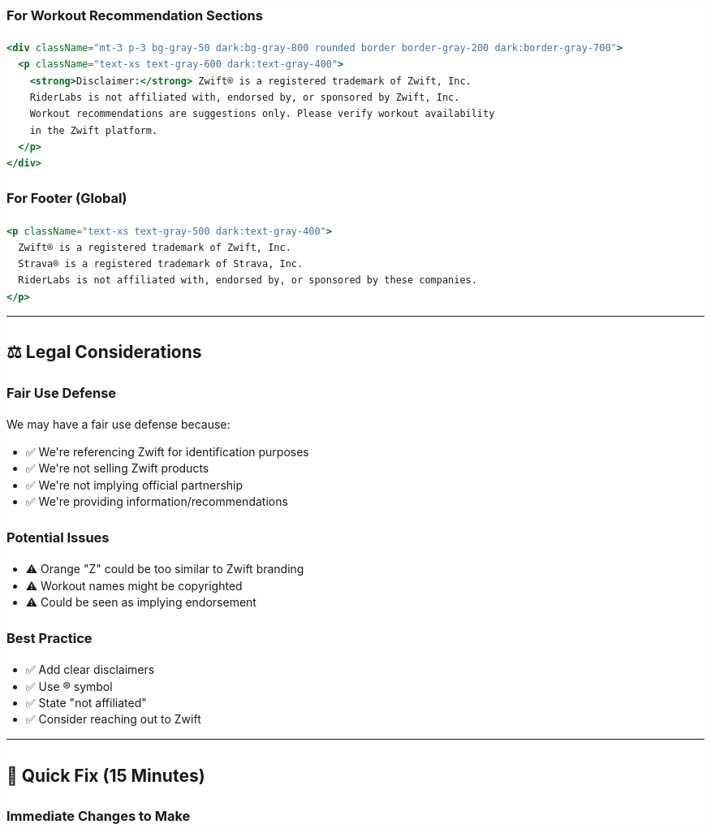 ### For Workout Recommendation Sections

```jsx
<div className="mt-3 p-3 bg-gray-50 dark:bg-gray-800 rounded border border-gray-200 dark:border-gray-700">
  <p className="text-xs text-gray-600 dark:text-gray-400">
    <strong>Disclaimer:</strong> Zwift® is a registered trademark of Zwift, Inc. 
    RiderLabs is not affiliated with, endorsed by, or sponsored by Zwift, Inc. 
    Workout recommendations are suggestions only. Please verify workout availability 
    in the Zwift platform.
  </p>
</div>
```

### For Footer (Global)

```jsx
<p className="text-xs text-gray-500 dark:text-gray-400">
  Zwift® is a registered trademark of Zwift, Inc. 
  Strava® is a registered trademark of Strava, Inc. 
  RiderLabs is not affiliated with, endorsed by, or sponsored by these companies.
</p>
```

---

## ⚖️ Legal Considerations

### Fair Use Defense
We may have a fair use defense because:
- ✅ We're referencing Zwift for identification purposes
- ✅ We're not selling Zwift products
- ✅ We're not implying official partnership
- ✅ We're providing information/recommendations

### Potential Issues
- ⚠️ Orange "Z" could be too similar to Zwift branding
- ⚠️ Workout names might be copyrighted
- ⚠️ Could be seen as implying endorsement

### Best Practice
- ✅ Add clear disclaimers
- ✅ Use ® symbol
- ✅ State "not affiliated"
- ✅ Consider reaching out to Zwift

---

## 🚀 Quick Fix (15 Minutes)

### Immediate Changes to Make
